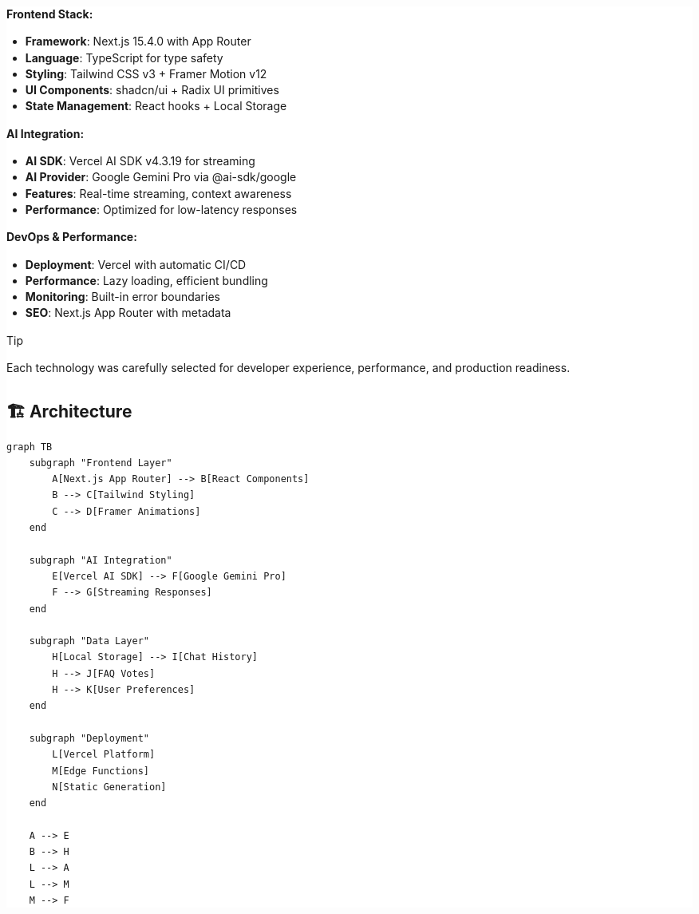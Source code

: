 **Frontend Stack:**
- **Framework**: Next.js 15.4.0 with App Router
- **Language**: TypeScript for type safety
- **Styling**: Tailwind CSS v3 + Framer Motion v12
- **UI Components**: shadcn/ui + Radix UI primitives
- **State Management**: React hooks + Local Storage

**AI Integration:**
- **AI SDK**: Vercel AI SDK v4.3.19 for streaming
- **AI Provider**: Google Gemini Pro via @ai-sdk/google
- **Features**: Real-time streaming, context awareness
- **Performance**: Optimized for low-latency responses

**DevOps & Performance:**
- **Deployment**: Vercel with automatic CI/CD
- **Performance**: Lazy loading, efficient bundling
- **Monitoring**: Built-in error boundaries
- **SEO**: Next.js App Router with metadata

> [!TIP]
> Each technology was carefully selected for developer experience, performance, and production readiness.

## 🏗️ Architecture

```mermaid
graph TB
    subgraph "Frontend Layer"
        A[Next.js App Router] --> B[React Components]
        B --> C[Tailwind Styling]
        C --> D[Framer Animations]
    end
    
    subgraph "AI Integration"
        E[Vercel AI SDK] --> F[Google Gemini Pro]
        F --> G[Streaming Responses]
    end
    
    subgraph "Data Layer"
        H[Local Storage] --> I[Chat History]
        H --> J[FAQ Votes]
        H --> K[User Preferences]
    end
    
    subgraph "Deployment"
        L[Vercel Platform]
        M[Edge Functions]
        N[Static Generation]
    end
    
    A --> E
    B --> H
    L --> A
    L --> M
    M --> F
```


[back-to-top]: https://img.shields.io/badge/-BACK_TO_TOP-151515?style=flat-square
[github-release-link]: https://github.com/ChanMeng666/ai-hackathon-assistant-2025/releases
[github-stars-link]: https://github.com/ChanMeng666/ai-hackathon-assistant-2025/stargazers
[github-forks-link]: https://github.com/ChanMeng666/ai-hackathon-assistant-2025/forks
[github-license-link]: https://github.com/ChanMeng666/ai-hackathon-assistant-2025/blob/main/LICENSE
[vercel-link]: https://ai-hackathon-assistant-2025.vercel.app
[github-release-shield]: https://img.shields.io/github/v/release/ChanMeng666/ai-hackathon-assistant-2025?color=369eff&labelColor=black&logo=github&style=flat-square
[vercel-shield]: https://img.shields.io/badge/vercel-online-55b467?labelColor=black&logo=vercel&style=flat-square
[github-stars-shield]: https://img.shields.io/github/stars/ChanMeng666/ai-hackathon-assistant-2025?color=ffcb47&labelColor=black&style=flat-square
[github-forks-shield]: https://img.shields.io/github/forks/ChanMeng666/ai-hackathon-assistant-2025?color=8ae8ff&labelColor=black&style=flat-square
[github-license-shield]: https://img.shields.io/badge/license-MIT-white?labelColor=black&style=flat-square
[share-x-link]: https://x.com/intent/tweet?hashtags=opensource,ai,hackathon&text=Check%20out%20this%20amazing%20AI%20hackathon%20assistant&url=https%3A%2F%2Fgithub.com%2FChanMeng666%2Fai-hackathon-assistant-2025
[share-linkedin-link]: https://linkedin.com/sharing/share-offsite/?url=https://github.com/ChanMeng666/ai-hackathon-assistant-2025
[share-reddit-link]: https://www.reddit.com/submit?title=AI%20Hackathon%20Assistant%202025&url=https%3A%2F%2Fgithub.com%2FChanMeng666%2Fai-hackathon-assistant-2025
[share-x-shield]: https://img.shields.io/badge/-share%20on%20x-black?labelColor=black&logo=x&logoColor=white&style=flat-square
[share-linkedin-shield]: https://img.shields.io/badge/-share%20on%20linkedin-black?labelColor=black&logo=linkedin&logoColor=white&style=flat-square
[share-reddit-shield]: https://img.shields.io/badge/-share%20on%20reddit-black?labelColor=black&logo=reddit&logoColor=white&style=flat-square